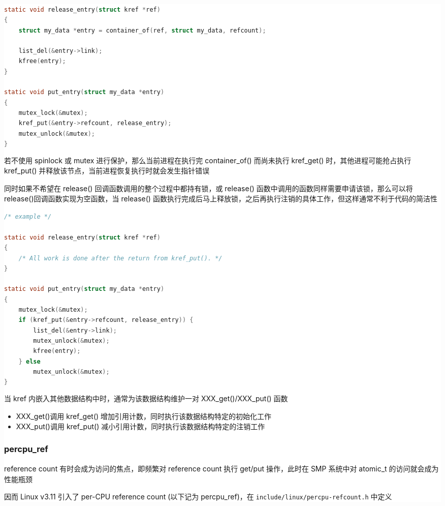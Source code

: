 ```c
static void release_entry(struct kref *ref)
{
	struct my_data *entry = container_of(ref, struct my_data, refcount);

	list_del(&entry->link);
	kfree(entry);
}

static void put_entry(struct my_data *entry)
{
	mutex_lock(&mutex);
	kref_put(&entry->refcount, release_entry);
	mutex_unlock(&mutex);
}
```

若不使用 spinlock 或 mutex 进行保护，那么当前进程在执行完 container_of() 而尚未执行 kref_get() 时，其他进程可能抢占执行 kref_put() 并释放该节点，当前进程恢复执行时就会发生指针错误


同时如果不希望在 release() 回调函数调用的整个过程中都持有锁，或 release() 函数中调用的函数同样需要申请该锁，那么可以将 release()回调函数实现为空函数，当 release() 函数执行完成后马上释放锁，之后再执行注销的具体工作，但这样通常不利于代码的简洁性

```c
/* example */

static void release_entry(struct kref *ref)
{
	/* All work is done after the return from kref_put(). */
}

static void put_entry(struct my_data *entry)
{
	mutex_lock(&mutex);
	if (kref_put(&entry->refcount, release_entry)) {
		list_del(&entry->link);
		mutex_unlock(&mutex);
		kfree(entry);
	} else
		mutex_unlock(&mutex);
}
```


当 kref 内嵌入其他数据结构中时，通常为该数据结构维护一对 XXX_get()/XXX_put() 函数

- XXX_get()调用 kref_get() 增加引用计数，同时执行该数据结构特定的初始化工作
- XXX_put()调用 kref_put() 减小引用计数，同时执行该数据结构特定的注销工作


### percpu_ref

reference count 有时会成为访问的焦点，即频繁对 reference count 执行 get/put 操作，此时在 SMP 系统中对 atomic_t 的访问就会成为性能瓶颈

因而 Linux v3.11 引入了 per-CPU reference count (以下记为 percpu_ref)，在 `include/linux/percpu-refcount.h` 中定义
